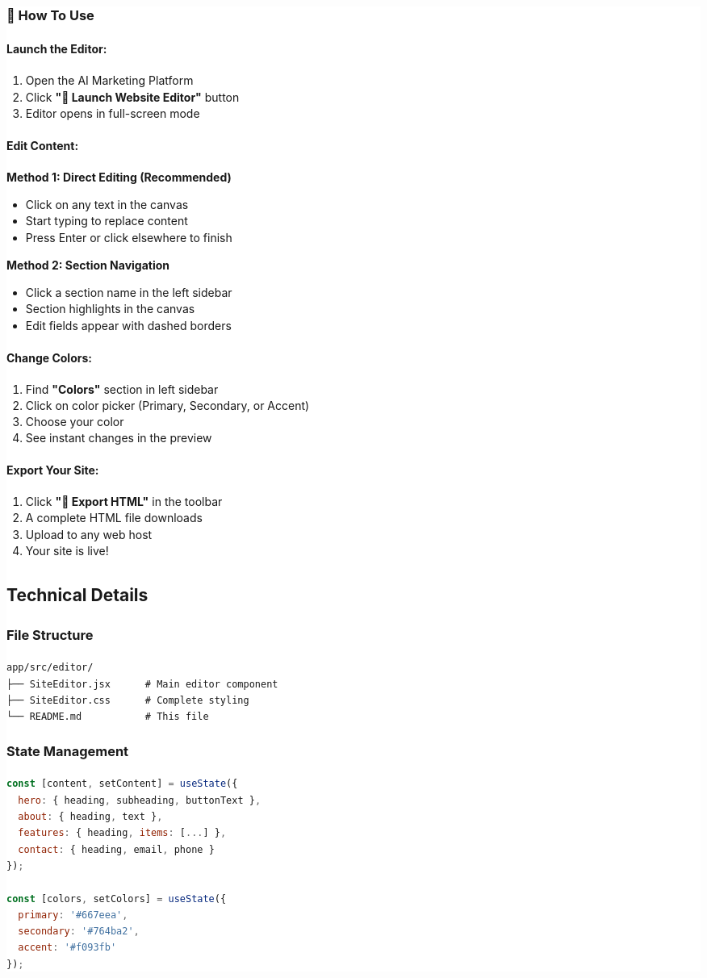 ### 🎯 How To Use

#### Launch the Editor:

1. Open the AI Marketing Platform
2. Click **"🎨 Launch Website Editor"** button
3. Editor opens in full-screen mode

#### Edit Content:

**Method 1: Direct Editing (Recommended)**
- Click on any text in the canvas
- Start typing to replace content
- Press Enter or click elsewhere to finish

**Method 2: Section Navigation**
- Click a section name in the left sidebar
- Section highlights in the canvas
- Edit fields appear with dashed borders

#### Change Colors:

1. Find **"Colors"** section in left sidebar
2. Click on color picker (Primary, Secondary, or Accent)
3. Choose your color
4. See instant changes in the preview

#### Export Your Site:

1. Click **"💾 Export HTML"** in the toolbar
2. A complete HTML file downloads
3. Upload to any web host
4. Your site is live!

## Technical Details

### File Structure

```
app/src/editor/
├── SiteEditor.jsx      # Main editor component
├── SiteEditor.css      # Complete styling
└── README.md           # This file
```

### State Management

```javascript
const [content, setContent] = useState({
  hero: { heading, subheading, buttonText },
  about: { heading, text },
  features: { heading, items: [...] },
  contact: { heading, email, phone }
});

const [colors, setColors] = useState({
  primary: '#667eea',
  secondary: '#764ba2',
  accent: '#f093fb'
});
```
